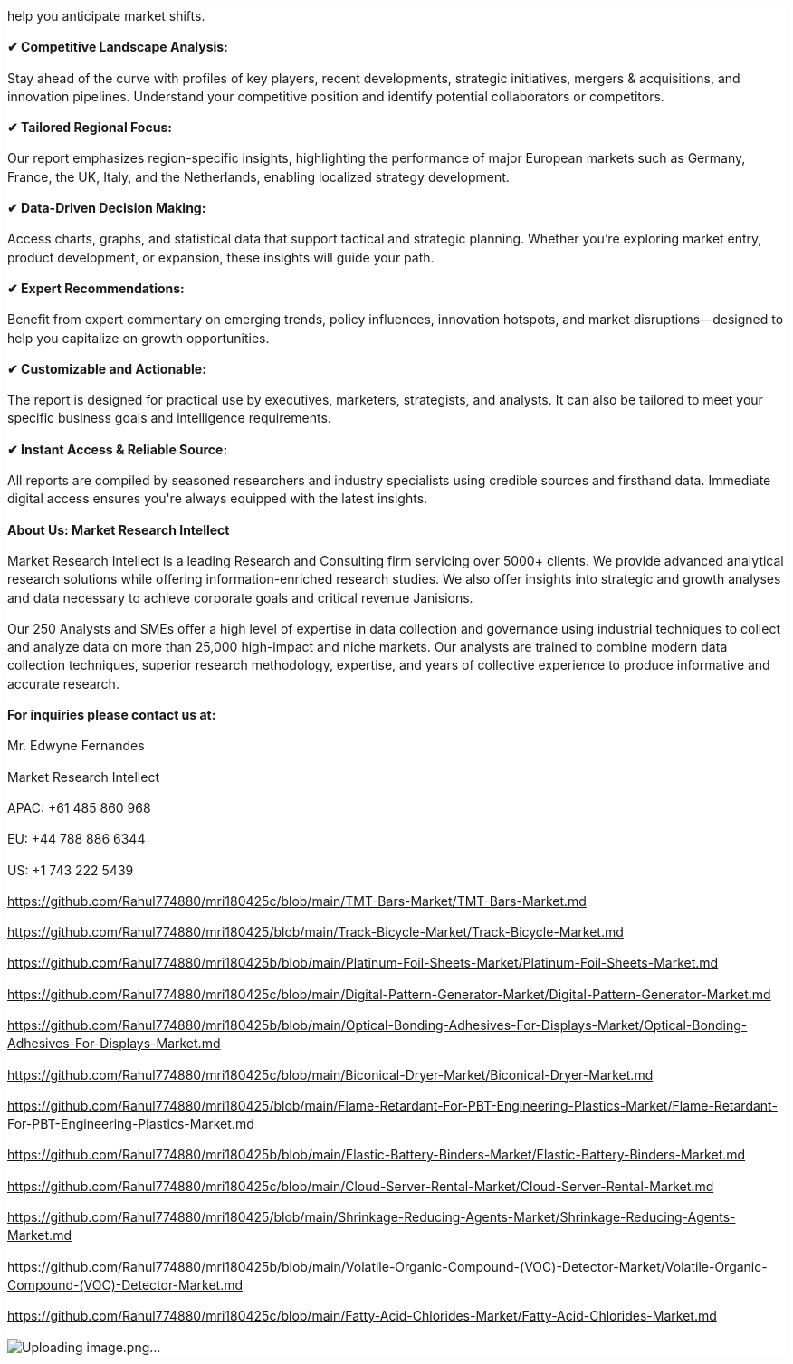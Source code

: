 help you anticipate market shifts.</p><p><strong>✔ Competitive Landscape Analysis:</strong></p><p>Stay ahead of the curve with profiles of key players, recent developments, strategic initiatives, mergers &amp; acquisitions, and innovation pipelines. Understand your competitive position and identify potential collaborators or competitors.</p><p><strong>✔ Tailored Regional Focus:</strong></p><p>Our report emphasizes region-specific insights, highlighting the performance of major European markets such as Germany, France, the UK, Italy, and the Netherlands, enabling localized strategy development.</p><p><strong>✔ Data-Driven Decision Making:</strong></p><p>Access charts, graphs, and statistical data that support tactical and strategic planning. Whether you&rsquo;re exploring market entry, product development, or expansion, these insights will guide your path.</p><p><strong>✔ Expert Recommendations:</strong></p><p>Benefit from expert commentary on emerging trends, policy influences, innovation hotspots, and market disruptions&mdash;designed to help you capitalize on growth opportunities.</p><p><strong>✔ Customizable and Actionable:</strong></p><p>The report is designed for practical use by executives, marketers, strategists, and analysts. It can also be tailored to meet your specific business goals and intelligence requirements.</p><p><strong>✔ Instant Access &amp; Reliable Source:</strong></p><p>All reports are compiled by seasoned researchers and industry specialists using credible sources and firsthand data. Immediate digital access ensures you're always equipped with the latest insights.</p><p><strong><span class="font-[700]">About Us: Market Research Intellect</span></strong></p><p><span class="">Market Research Intellect is a leading Research and Consulting firm servicing over 5000+ clients. We provide advanced analytical research solutions while offering information-enriched research studies.&nbsp;</span>We also offer insights into strategic and growth analyses and data necessary to achieve corporate goals and critical revenue Janisions.</p><p><span class="">Our 250 Analysts and SMEs offer a high level of expertise in data collection and governance using industrial techniques to collect and analyze data on more than 25,000 high-impact and niche markets. Our analysts are trained to combine modern data collection techniques, superior research methodology, expertise, and years of collective experience to produce informative and accurate research.</span></p><p><strong>For inquiries please contact us at:</strong></p><p>Mr. Edwyne Fernandes</p><p>Market Research Intellect</p><p>APAC: +61 485 860 968</p><p>EU: +44 788 886 6344</p><p>US: +1 743 222 5439</p><p><a href="https://github.com/Rahul774880/mri180425c/blob/main/TMT-Bars-Market/TMT-Bars-Market.md">https://github.com/Rahul774880/mri180425c/blob/main/TMT-Bars-Market/TMT-Bars-Market.md</a></p><p><a href="https://github.com/Rahul774880/mri180425/blob/main/Track-Bicycle-Market/Track-Bicycle-Market.md">https://github.com/Rahul774880/mri180425/blob/main/Track-Bicycle-Market/Track-Bicycle-Market.md</a></p><p><a href="https://github.com/Rahul774880/mri180425b/blob/main/Platinum-Foil-Sheets-Market/Platinum-Foil-Sheets-Market.md">https://github.com/Rahul774880/mri180425b/blob/main/Platinum-Foil-Sheets-Market/Platinum-Foil-Sheets-Market.md</a></p><p><a href="https://github.com/Rahul774880/mri180425c/blob/main/Digital-Pattern-Generator-Market/Digital-Pattern-Generator-Market.md">https://github.com/Rahul774880/mri180425c/blob/main/Digital-Pattern-Generator-Market/Digital-Pattern-Generator-Market.md</a></p><p><a href="https://github.com/Rahul774880/mri180425b/blob/main/Optical-Bonding-Adhesives-For-Displays-Market/Optical-Bonding-Adhesives-For-Displays-Market.md">https://github.com/Rahul774880/mri180425b/blob/main/Optical-Bonding-Adhesives-For-Displays-Market/Optical-Bonding-Adhesives-For-Displays-Market.md</a></p><p><a href="https://github.com/Rahul774880/mri180425c/blob/main/Biconical-Dryer-Market/Biconical-Dryer-Market.md">https://github.com/Rahul774880/mri180425c/blob/main/Biconical-Dryer-Market/Biconical-Dryer-Market.md</a></p><p><a href="https://github.com/Rahul774880/mri180425/blob/main/Flame-Retardant-For-PBT-Engineering-Plastics-Market/Flame-Retardant-For-PBT-Engineering-Plastics-Market.md">https://github.com/Rahul774880/mri180425/blob/main/Flame-Retardant-For-PBT-Engineering-Plastics-Market/Flame-Retardant-For-PBT-Engineering-Plastics-Market.md</a></p><p><a href="https://github.com/Rahul774880/mri180425b/blob/main/Elastic-Battery-Binders-Market/Elastic-Battery-Binders-Market.md">https://github.com/Rahul774880/mri180425b/blob/main/Elastic-Battery-Binders-Market/Elastic-Battery-Binders-Market.md</a></p><p><a href="https://github.com/Rahul774880/mri180425c/blob/main/Cloud-Server-Rental-Market/Cloud-Server-Rental-Market.md">https://github.com/Rahul774880/mri180425c/blob/main/Cloud-Server-Rental-Market/Cloud-Server-Rental-Market.md</a></p><p><a href="https://github.com/Rahul774880/mri180425/blob/main/Shrinkage-Reducing-Agents-Market/Shrinkage-Reducing-Agents-Market.md">https://github.com/Rahul774880/mri180425/blob/main/Shrinkage-Reducing-Agents-Market/Shrinkage-Reducing-Agents-Market.md</a></p><p><a href="https://github.com/Rahul774880/mri180425b/blob/main/Volatile-Organic-Compound-(VOC)-Detector-Market/Volatile-Organic-Compound-(VOC)-Detector-Market.md">https://github.com/Rahul774880/mri180425b/blob/main/Volatile-Organic-Compound-(VOC)-Detector-Market/Volatile-Organic-Compound-(VOC)-Detector-Market.md</a></p><p><a href="https://github.com/Rahul774880/mri180425c/blob/main/Fatty-Acid-Chlorides-Market/Fatty-Acid-Chlorides-Market.md">https://github.com/Rahul774880/mri180425c/blob/main/Fatty-Acid-Chlorides-Market/Fatty-Acid-Chlorides-Market.md</a></p>
![Uploading image.png…]()
